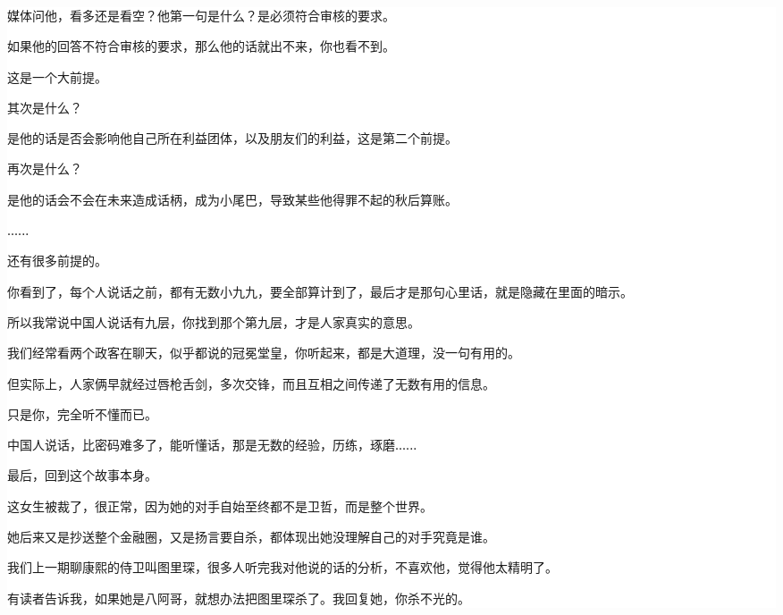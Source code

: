 
媒体问他，看多还是看空？他第一句是什么？是必须符合审核的要求。  

  

如果他的回答不符合审核的要求，那么他的话就出不来，你也看不到。  

  

这是一个大前提。

  

其次是什么？

是他的话是否会影响他自己所在利益团体，以及朋友们的利益，这是第二个前提。  

  

再次是什么？

是他的话会不会在未来造成话柄，成为小尾巴，导致某些他得罪不起的秋后算账。

  

......

  

还有很多前提的。

  

你看到了，每个人说话之前，都有无数小九九，要全部算计到了，最后才是那句心里话，就是隐藏在里面的暗示。

  

所以我常说中国人说话有九层，你找到那个第九层，才是人家真实的意思。  

  

我们经常看两个政客在聊天，似乎都说的冠冕堂皇，你听起来，都是大道理，没一句有用的。  

  

但实际上，人家俩早就经过唇枪舌剑，多次交锋，而且互相之间传递了无数有用的信息。

  

只是你，完全听不懂而已。

  

中国人说话，比密码难多了，能听懂话，那是无数的经验，历练，琢磨......

  

最后，回到这个故事本身。

  

这女生被裁了，很正常，因为她的对手自始至终都不是卫哲，而是整个世界。  

  

她后来又是抄送整个金融圈，又是扬言要自杀，都体现出她没理解自己的对手究竟是谁。  

  

我们上一期聊康熙的侍卫叫图里琛，很多人听完我对他说的话的分析，不喜欢他，觉得他太精明了。

  

有读者告诉我，如果她是八阿哥，就想办法把图里琛杀了。我回复她，你杀不光的。

  